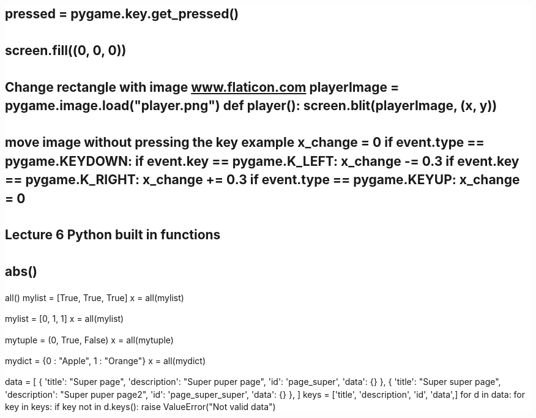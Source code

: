 pressed = pygame.key.get_pressed()
------------------------------------------------
screen.fill((0, 0, 0))
------------------------------------------------
Change rectangle with image
www.flaticon.com
playerImage = pygame.image.load("player.png")
def player():
    screen.blit(playerImage, (x, y))
------------------------------------------------
move image without pressing the key example
x_change = 0
if event.type == pygame.KEYDOWN:
  if event.key == pygame.K_LEFT:
    x_change -= 0.3
  if event.key == pygame.K_RIGHT:
    x_change += 0.3
if event.type == pygame.KEYUP:
  x_change = 0
------------------------------------------------




Lecture 6
Python built in functions
------------------------------------------------
abs()
------------------------------------------------
all()
mylist = [True, True, True]
x = all(mylist)

mylist = [0, 1, 1]
x = all(mylist)

mytuple = (0, True, False)
x = all(mytuple)

mydict = {0 : "Apple", 1 : "Orange"}
x = all(mydict)

data = 
[
    {
        'title': "Super page",
        'description': "Super puper page",
        'id': 'page_super',
        'data': {}
    },
    {
        'title': "Super super page",
        'description': "Super puper page2",
        'id': 'page_super_super',
        'data': {}
    },
]
keys = ['title', 'description', 'id', 'data',]
for d in data:
    for key in keys:
        if key not in d.keys():
              raise ValueError("Not valid data")
